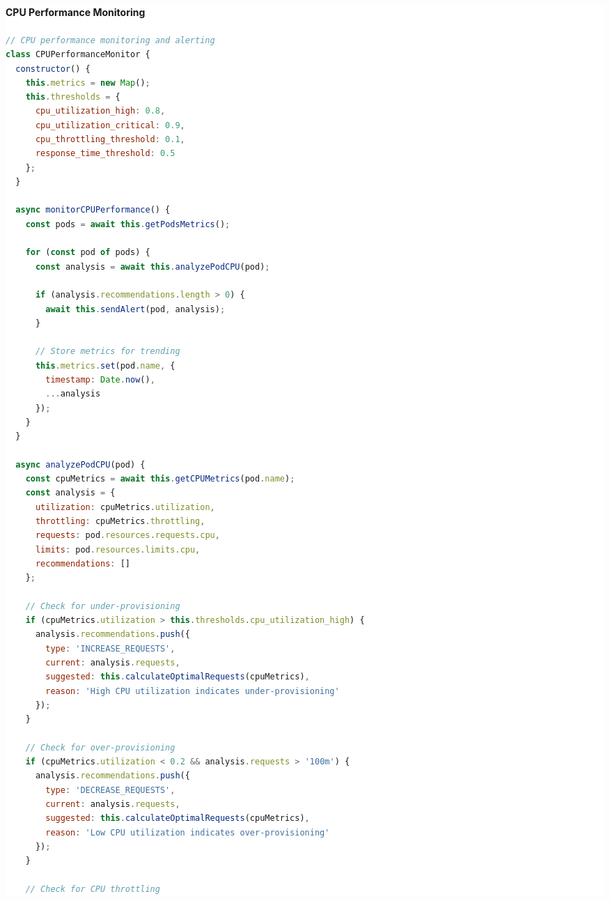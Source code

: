 #### CPU Performance Monitoring

```javascript
// CPU performance monitoring and alerting
class CPUPerformanceMonitor {
  constructor() {
    this.metrics = new Map();
    this.thresholds = {
      cpu_utilization_high: 0.8,
      cpu_utilization_critical: 0.9,
      cpu_throttling_threshold: 0.1,
      response_time_threshold: 0.5
    };
  }
  
  async monitorCPUPerformance() {
    const pods = await this.getPodsMetrics();
    
    for (const pod of pods) {
      const analysis = await this.analyzePodCPU(pod);
      
      if (analysis.recommendations.length > 0) {
        await this.sendAlert(pod, analysis);
      }
      
      // Store metrics for trending
      this.metrics.set(pod.name, {
        timestamp: Date.now(),
        ...analysis
      });
    }
  }
  
  async analyzePodCPU(pod) {
    const cpuMetrics = await this.getCPUMetrics(pod.name);
    const analysis = {
      utilization: cpuMetrics.utilization,
      throttling: cpuMetrics.throttling,
      requests: pod.resources.requests.cpu,
      limits: pod.resources.limits.cpu,
      recommendations: []
    };
    
    // Check for under-provisioning
    if (cpuMetrics.utilization > this.thresholds.cpu_utilization_high) {
      analysis.recommendations.push({
        type: 'INCREASE_REQUESTS',
        current: analysis.requests,
        suggested: this.calculateOptimalRequests(cpuMetrics),
        reason: 'High CPU utilization indicates under-provisioning'
      });
    }
    
    // Check for over-provisioning
    if (cpuMetrics.utilization < 0.2 && analysis.requests > '100m') {
      analysis.recommendations.push({
        type: 'DECREASE_REQUESTS',
        current: analysis.requests,
        suggested: this.calculateOptimalRequests(cpuMetrics),
        reason: 'Low CPU utilization indicates over-provisioning'
      });
    }
    
    // Check for CPU throttling
```